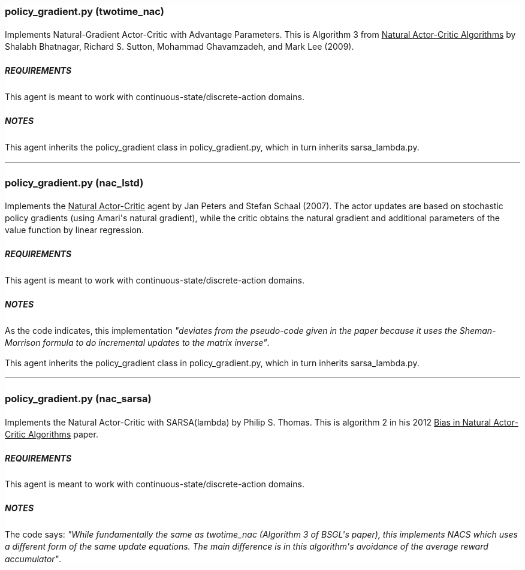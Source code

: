### policy\_gradient.py (twotime\_nac)
Implements Natural-Gradient Actor-Critic with Advantage Parameters. This is Algorithm 3 from [Natural Actor-Critic Algorithms](https://webdocs.cs.ualberta.ca/~sutton/papers/BSGL-TR.pdf) by Shalabh Bhatnagar, Richard S. Sutton, Mohammad Ghavamzadeh, and Mark Lee (2009).

##### REQUIREMENTS
This agent is meant to work with continuous-state/discrete-action domains.

##### NOTES
This agent inherits the policy_gradient class in policy\_gradient.py, which in turn inherits sarsa\_lambda.py.

---
### policy\_gradient.py (nac_lstd)
Implements the [Natural Actor-Critic](https://homes.cs.washington.edu/~todorov/courses/amath579/reading/NaturalActorCritic.pdf) agent by Jan Peters and Stefan Schaal (2007). The actor updates are based on stochastic policy gradients (using Amari's natural gradient), while the critic obtains the natural gradient and additional parameters of the value function by linear regression.

##### REQUIREMENTS
This agent is meant to work with continuous-state/discrete-action domains.

##### NOTES
As the code indicates, this implementation _"deviates from the pseudo-code given in the paper because it uses the Sheman-Morrison formula to do incremental updates to the matrix inverse"_.

This agent inherits the policy_gradient class in policy\_gradient.py, which in turn inherits sarsa\_lambda.py.

---
### policy\_gradient.py (nac_sarsa)
Implements the Natural Actor-Critic with SARSA(lambda) by Philip S. Thomas. This is algorithm 2 in his 2012 [Bias in Natural Actor-Critic Algorithms](http://psthomas.com/papers/Thomas2012b.pdf) paper. 

##### REQUIREMENTS
This agent is meant to work with continuous-state/discrete-action domains.

##### NOTES
The code says: _"While fundamentally the same as twotime\_nac (Algorithm 3 of BSGL's paper), this implements NACS which uses a different form of the same update equations. The main difference is in this algorithm's avoidance of the average reward accumulator"_.
